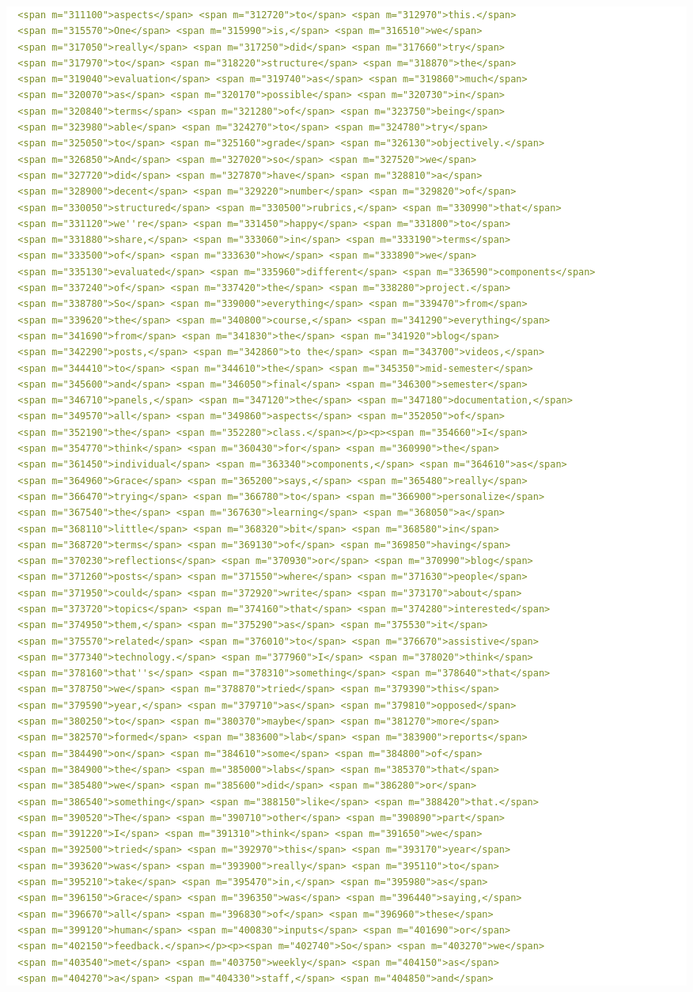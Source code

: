 ```yaml
  <span m="311100">aspects</span> <span m="312720">to</span> <span m="312970">this.</span>
  <span m="315570">One</span> <span m="315990">is,</span> <span m="316510">we</span>
  <span m="317050">really</span> <span m="317250">did</span> <span m="317660">try</span>
  <span m="317970">to</span> <span m="318220">structure</span> <span m="318870">the</span>
  <span m="319040">evaluation</span> <span m="319740">as</span> <span m="319860">much</span>
  <span m="320070">as</span> <span m="320170">possible</span> <span m="320730">in</span>
  <span m="320840">terms</span> <span m="321280">of</span> <span m="323750">being</span>
  <span m="323980">able</span> <span m="324270">to</span> <span m="324780">try</span>
  <span m="325050">to</span> <span m="325160">grade</span> <span m="326130">objectively.</span>
  <span m="326850">And</span> <span m="327020">so</span> <span m="327520">we</span>
  <span m="327720">did</span> <span m="327870">have</span> <span m="328810">a</span>
  <span m="328900">decent</span> <span m="329220">number</span> <span m="329820">of</span>
  <span m="330050">structured</span> <span m="330500">rubrics,</span> <span m="330990">that</span>
  <span m="331120">we''re</span> <span m="331450">happy</span> <span m="331800">to</span>
  <span m="331880">share,</span> <span m="333060">in</span> <span m="333190">terms</span>
  <span m="333500">of</span> <span m="333630">how</span> <span m="333890">we</span>
  <span m="335130">evaluated</span> <span m="335960">different</span> <span m="336590">components</span>
  <span m="337240">of</span> <span m="337420">the</span> <span m="338280">project.</span>
  <span m="338780">So</span> <span m="339000">everything</span> <span m="339470">from</span>
  <span m="339620">the</span> <span m="340800">course,</span> <span m="341290">everything</span>
  <span m="341690">from</span> <span m="341830">the</span> <span m="341920">blog</span>
  <span m="342290">posts,</span> <span m="342860">to the</span> <span m="343700">videos,</span>
  <span m="344410">to</span> <span m="344610">the</span> <span m="345350">mid-semester</span>
  <span m="345600">and</span> <span m="346050">final</span> <span m="346300">semester</span>
  <span m="346710">panels,</span> <span m="347120">the</span> <span m="347180">documentation,</span>
  <span m="349570">all</span> <span m="349860">aspects</span> <span m="352050">of</span>
  <span m="352190">the</span> <span m="352280">class.</span></p><p><span m="354660">I</span>
  <span m="354770">think</span> <span m="360430">for</span> <span m="360990">the</span>
  <span m="361450">individual</span> <span m="363340">components,</span> <span m="364610">as</span>
  <span m="364960">Grace</span> <span m="365200">says,</span> <span m="365480">really</span>
  <span m="366470">trying</span> <span m="366780">to</span> <span m="366900">personalize</span>
  <span m="367540">the</span> <span m="367630">learning</span> <span m="368050">a</span>
  <span m="368110">little</span> <span m="368320">bit</span> <span m="368580">in</span>
  <span m="368720">terms</span> <span m="369130">of</span> <span m="369850">having</span>
  <span m="370230">reflections</span> <span m="370930">or</span> <span m="370990">blog</span>
  <span m="371260">posts</span> <span m="371550">where</span> <span m="371630">people</span>
  <span m="371950">could</span> <span m="372920">write</span> <span m="373170">about</span>
  <span m="373720">topics</span> <span m="374160">that</span> <span m="374280">interested</span>
  <span m="374950">them,</span> <span m="375290">as</span> <span m="375530">it</span>
  <span m="375570">related</span> <span m="376010">to</span> <span m="376670">assistive</span>
  <span m="377340">technology.</span> <span m="377960">I</span> <span m="378020">think</span>
  <span m="378160">that''s</span> <span m="378310">something</span> <span m="378640">that</span>
  <span m="378750">we</span> <span m="378870">tried</span> <span m="379390">this</span>
  <span m="379590">year,</span> <span m="379710">as</span> <span m="379810">opposed</span>
  <span m="380250">to</span> <span m="380370">maybe</span> <span m="381270">more</span>
  <span m="382570">formed</span> <span m="383600">lab</span> <span m="383900">reports</span>
  <span m="384490">on</span> <span m="384610">some</span> <span m="384800">of</span>
  <span m="384900">the</span> <span m="385000">labs</span> <span m="385370">that</span>
  <span m="385480">we</span> <span m="385600">did</span> <span m="386280">or</span>
  <span m="386540">something</span> <span m="388150">like</span> <span m="388420">that.</span>
  <span m="390520">The</span> <span m="390710">other</span> <span m="390890">part</span>
  <span m="391220">I</span> <span m="391310">think</span> <span m="391650">we</span>
  <span m="392500">tried</span> <span m="392970">this</span> <span m="393170">year</span>
  <span m="393620">was</span> <span m="393900">really</span> <span m="395110">to</span>
  <span m="395210">take</span> <span m="395470">in,</span> <span m="395980">as</span>
  <span m="396150">Grace</span> <span m="396350">was</span> <span m="396440">saying,</span>
  <span m="396670">all</span> <span m="396830">of</span> <span m="396960">these</span>
  <span m="399120">human</span> <span m="400830">inputs</span> <span m="401690">or</span>
  <span m="402150">feedback.</span></p><p><span m="402740">So</span> <span m="403270">we</span>
  <span m="403540">met</span> <span m="403750">weekly</span> <span m="404150">as</span>
  <span m="404270">a</span> <span m="404330">staff,</span> <span m="404850">and</span>
```